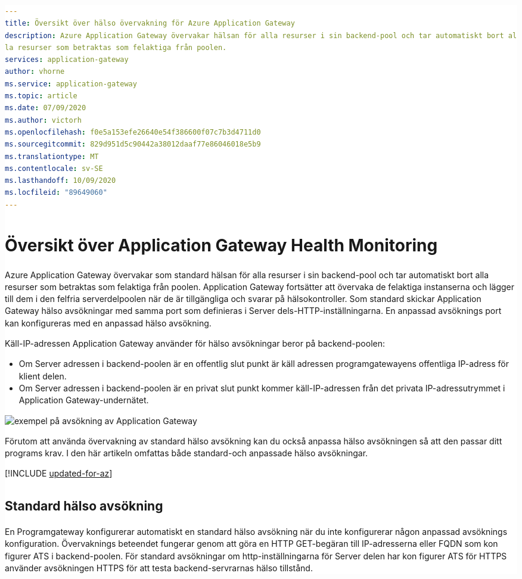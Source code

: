 ```yaml
---
title: Översikt över hälso övervakning för Azure Application Gateway
description: Azure Application Gateway övervakar hälsan för alla resurser i sin backend-pool och tar automatiskt bort alla resurser som betraktas som felaktiga från poolen.
services: application-gateway
author: vhorne
ms.service: application-gateway
ms.topic: article
ms.date: 07/09/2020
ms.author: victorh
ms.openlocfilehash: f0e5a153efe26640e54f386600f07c7b3d4711d0
ms.sourcegitcommit: 829d951d5c90442a38012daaf77e86046018e5b9
ms.translationtype: MT
ms.contentlocale: sv-SE
ms.lasthandoff: 10/09/2020
ms.locfileid: "89649060"
---
```

# <a name="application-gateway-health-monitoring-overview"></a>Översikt över Application Gateway Health Monitoring

Azure Application Gateway övervakar som standard hälsan för alla resurser i sin backend-pool och tar automatiskt bort alla resurser som betraktas som felaktiga från poolen. Application Gateway fortsätter att övervaka de felaktiga instanserna och lägger till dem i den felfria serverdelpoolen när de är tillgängliga och svarar på hälsokontroller. Som standard skickar Application Gateway hälso avsökningar med samma port som definieras i Server dels-HTTP-inställningarna. En anpassad avsöknings port kan konfigureras med en anpassad hälso avsökning.

Käll-IP-adressen Application Gateway använder för hälso avsökningar beror på backend-poolen:
 
- Om Server adressen i backend-poolen är en offentlig slut punkt är käll adressen programgatewayens offentliga IP-adress för klient delen.
- Om Server adressen i backend-poolen är en privat slut punkt kommer käll-IP-adressen från det privata IP-adressutrymmet i Application Gateway-undernätet.

![exempel på avsökning av Application Gateway][1]

Förutom att använda övervakning av standard hälso avsökning kan du också anpassa hälso avsökningen så att den passar ditt programs krav. I den här artikeln omfattas både standard-och anpassade hälso avsökningar.

[!INCLUDE [updated-for-az](../../includes/updated-for-az.md)]

## <a name="default-health-probe"></a>Standard hälso avsökning

En Programgateway konfigurerar automatiskt en standard hälso avsökning när du inte konfigurerar någon anpassad avsöknings konfiguration. Övervaknings beteendet fungerar genom att göra en HTTP GET-begäran till IP-adresserna eller FQDN som kon figurer ATS i backend-poolen. För standard avsökningar om http-inställningarna för Server delen har kon figurer ATS för HTTPS använder avsökningen HTTPS för att testa backend-servrarnas hälso tillstånd.


[1]: ./media/application-gateway-probe-overview/appgatewayprobe.png